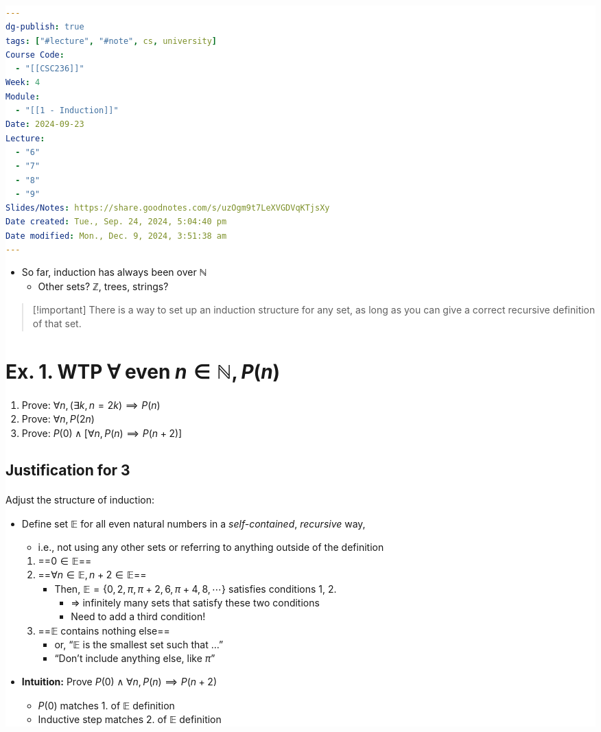 ```yaml
---
dg-publish: true
tags: ["#lecture", "#note", cs, university]
Course Code:
  - "[[CSC236]]"
Week: 4
Module:
  - "[[1 - Induction]]"
Date: 2024-09-23
Lecture:
  - "6"
  - "7"
  - "8"
  - "9"
Slides/Notes: https://share.goodnotes.com/s/uzOgm9t7LeXVGDVqKTjsXy
Date created: Tue., Sep. 24, 2024, 5:04:40 pm
Date modified: Mon., Dec. 9, 2024, 3:51:38 am
---
```


- So far, induction has always been over $\mathbb{N}$
    - Other sets? $\mathbb{Z}$, trees, strings?

> [!important] There is a way to set up an induction structure for any set, as long as you can give a correct recursive definition of that set.

# Ex. 1. WTP $\forall$ even $n \in \mathbb{N}, P(n)$

1. Prove: $\forall n, (\exists k, n = 2k) \implies P(n)$
2. Prove: $\forall n, P(2n)$
3. Prove: $P(0) \wedge [\forall n, P(n) \implies P(n + 2)]$

## Justification for 3

Adjust the structure of induction:

- Define set $\mathbb{E}$ for all even natural numbers in a *self-contained*, *recursive* way,
    - i.e., not using any other sets or referring to anything outside of the definition
    1. ==$0 \in \mathbb{E}$==
    2. ==$\forall n \in \mathbb{E}, n + 2 \in \mathbb{E}$==
        - Then, $\mathbb{E} = \{ 0, 2, \pi, \pi + 2, 6, \pi + 4, 8, \cdots \}$ satisfies conditions 1, 2.
            - ⇒ infinitely many sets that satisfy these two conditions
            - Need to add a third condition!
    3. ==$\mathbb{E}$ contains nothing else==
        - or, “$\mathbb{E}$ is the smallest set such that …”
        - “Don’t include anything else, like $\pi$”

- **Intuition:** Prove $P(0) \wedge \forall n, P(n) \implies P(n + 2)$
    - $P(0)$ matches 1. of $\mathbb{E}$ definition
    - Inductive step matches 2. of $\mathbb{E}$ definition
